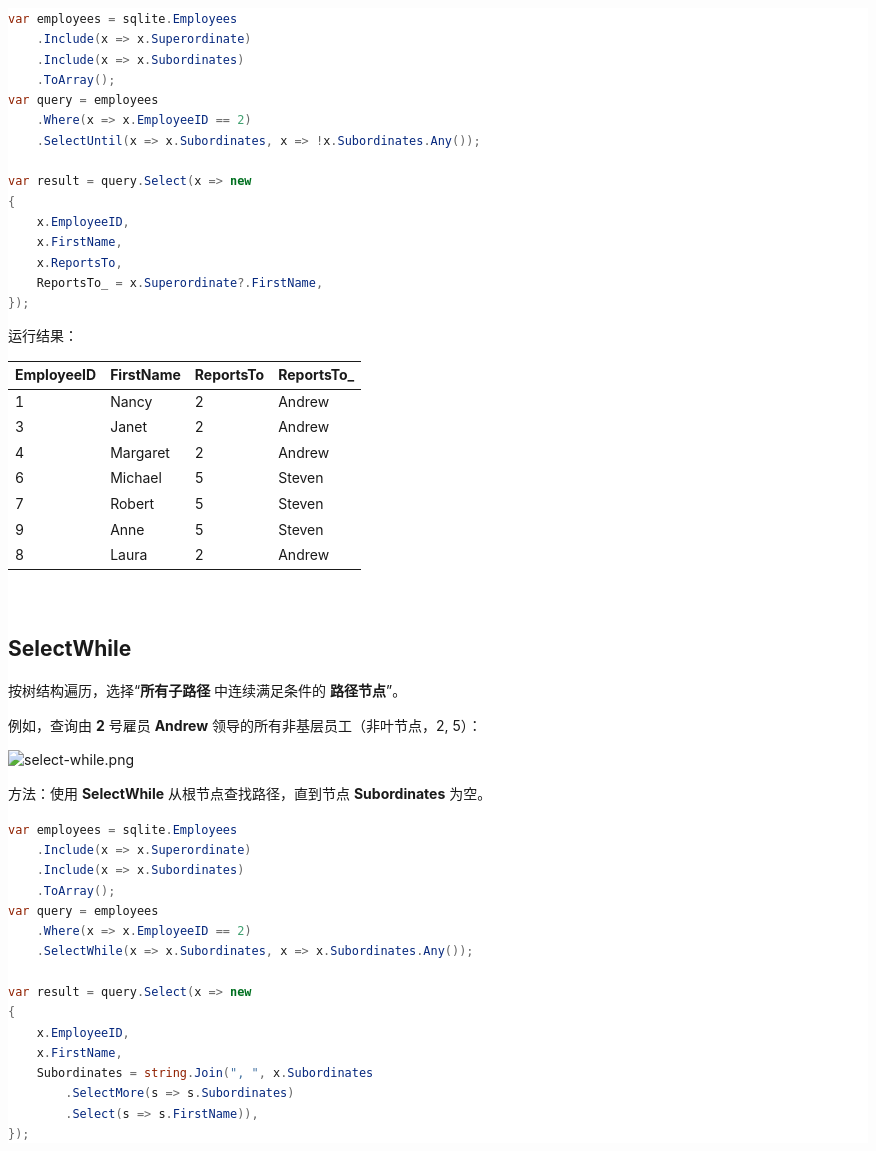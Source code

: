```csharp
var employees = sqlite.Employees
    .Include(x => x.Superordinate)
    .Include(x => x.Subordinates)
    .ToArray();
var query = employees
    .Where(x => x.EmployeeID == 2)
    .SelectUntil(x => x.Subordinates, x => !x.Subordinates.Any());

var result = query.Select(x => new 
{
    x.EmployeeID,
    x.FirstName,
    x.ReportsTo,
    ReportsTo_ = x.Superordinate?.FirstName,
});
```

运行结果：

| EmployeeID | FirstName | ReportsTo | ReportsTo_ |
| :--------- | :-------- | :-------- | :--------- |
| 1          | Nancy     | 2         | Andrew     |
| 3          | Janet     | 2         | Andrew     |
| 4          | Margaret  | 2         | Andrew     |
| 6          | Michael   | 5         | Steven     |
| 7          | Robert    | 5         | Steven     |
| 9          | Anne      | 5         | Steven     |
| 8          | Laura     | 2         | Andrew     |

<br/>

## SelectWhile

按树结构遍历，选择“**所有子路径** 中连续满足条件的 **路径节点**”。

例如，查询由 **2** 号雇员 **Andrew** 领导的所有非基层员工（非叶节点，2, 5）：

![select-while.png](https://github.com/zmjack/LinqSharp/blob/master/docs/images/select-while.png?raw=true)

方法：使用 **SelectWhile** 从根节点查找路径，直到节点 **Subordinates** 为空。

```csharp
var employees = sqlite.Employees
    .Include(x => x.Superordinate)
    .Include(x => x.Subordinates)
    .ToArray();
var query = employees
    .Where(x => x.EmployeeID == 2)
    .SelectWhile(x => x.Subordinates, x => x.Subordinates.Any());

var result = query.Select(x => new 
{
    x.EmployeeID,
    x.FirstName,
    Subordinates = string.Join(", ", x.Subordinates
        .SelectMore(s => s.Subordinates)
        .Select(s => s.FirstName)),
});
```
